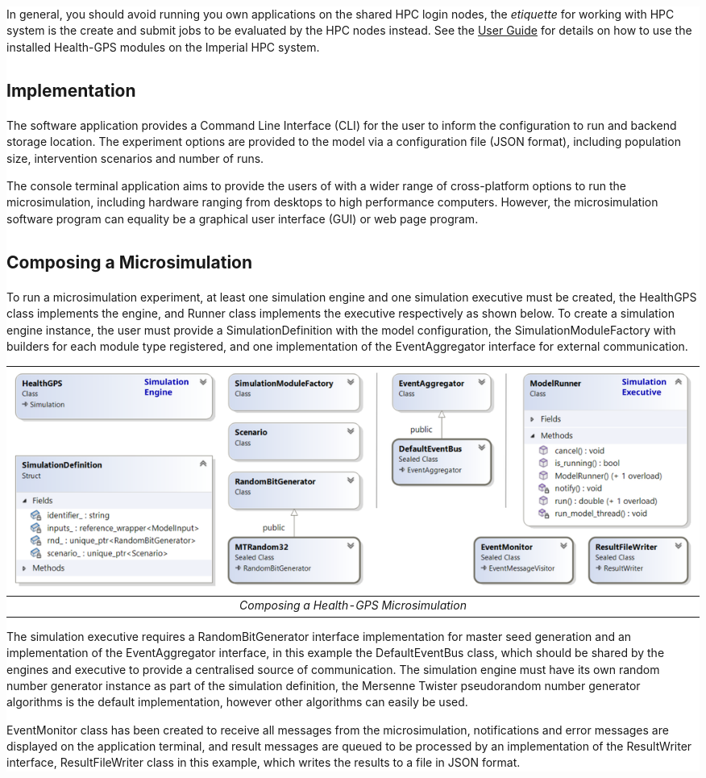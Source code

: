 In general, you should avoid running you own applications on the shared HPC login nodes, the *etiquette* for working with HPC system is the create and submit jobs to be evaluated by the HPC nodes instead. See the [User Guide](userguide#50-hpc-running) for details on how to use the installed Health-GPS modules on the Imperial HPC system.

## Implementation

The software application provides a Command Line Interface (CLI) for the user to inform the configuration to run and backend storage location. The experiment options are provided to the model via a configuration file (JSON format), including population size, intervention scenarios and number of runs.

 The console terminal application aims to provide the users of with a wider range of cross-platform options to run the microsimulation, including hardware ranging from desktops to high performance computers. However, the microsimulation software program can equality be a graphical user interface (GUI) or web page program.

## Composing a Microsimulation

To run a microsimulation experiment, at least one simulation engine and one simulation executive must be created, the HealthGPS class implements the engine, and Runner class implements the executive respectively as shown below. To create a simulation engine instance, the user must provide a SimulationDefinition with the model configuration, the SimulationModuleFactory with builders for each module type registered, and one implementation of the EventAggregator interface for external communication.

|![Composing Health-GPS](images/compose_simulation.svg)|
|:--:|
|*Composing a Health-GPS Microsimulation*|

The simulation executive requires a RandomBitGenerator interface implementation for master seed generation and an implementation of the EventAggregator interface, in this example the DefaultEventBus class, which should be shared by the engines and executive to provide a centralised source of communication. The simulation engine must have its own random number generator instance as part of the simulation definition, the Mersenne Twister pseudorandom number generator algorithms is the default implementation, however other algorithms can easily be used.

EventMonitor class has been created to receive all messages from the microsimulation, notifications and error messages are displayed on the application terminal, and result messages are queued to be processed by an implementation of the ResultWriter interface, ResultFileWriter class in this example, which writes the results to a file in JSON format.
